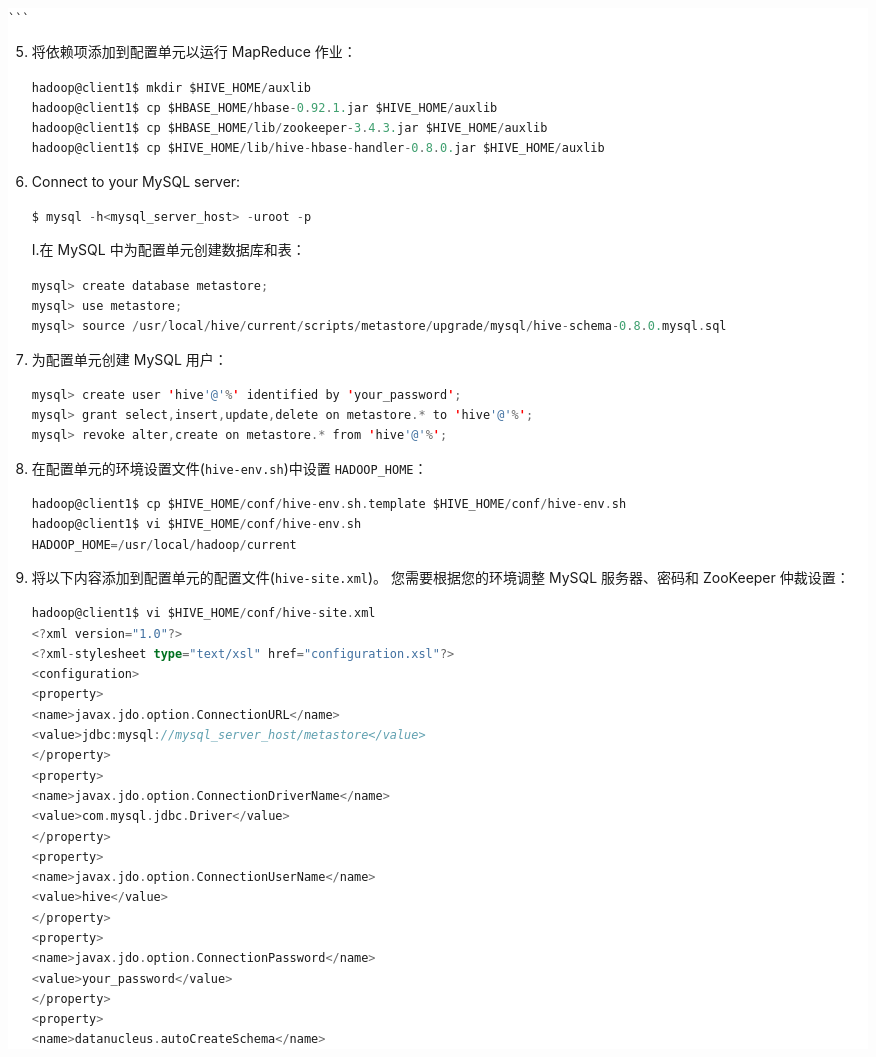     ```

5.  将依赖项添加到配置单元以运行 MapReduce 作业：

    ```scala
    hadoop@client1$ mkdir $HIVE_HOME/auxlib
    hadoop@client1$ cp $HBASE_HOME/hbase-0.92.1.jar $HIVE_HOME/auxlib
    hadoop@client1$ cp $HBASE_HOME/lib/zookeeper-3.4.3.jar $HIVE_HOME/auxlib
    hadoop@client1$ cp $HIVE_HOME/lib/hive-hbase-handler-0.8.0.jar $HIVE_HOME/auxlib

    ```

6.  Connect to your MySQL server:

    ```scala
    $ mysql -h<mysql_server_host> -uroot -p

    ```

    I.在 MySQL 中为配置单元创建数据库和表：

    ```scala
    mysql> create database metastore;
    mysql> use metastore;
    mysql> source /usr/local/hive/current/scripts/metastore/upgrade/mysql/hive-schema-0.8.0.mysql.sql

    ```

7.  为配置单元创建 MySQL 用户：

    ```scala
    mysql> create user 'hive'@'%' identified by 'your_password';
    mysql> grant select,insert,update,delete on metastore.* to 'hive'@'%';
    mysql> revoke alter,create on metastore.* from 'hive'@'%';

    ```

8.  在配置单元的环境设置文件(`hive-env.sh`)中设置 `HADOOP_HOME`：

    ```scala
    hadoop@client1$ cp $HIVE_HOME/conf/hive-env.sh.template $HIVE_HOME/conf/hive-env.sh
    hadoop@client1$ vi $HIVE_HOME/conf/hive-env.sh
    HADOOP_HOME=/usr/local/hadoop/current

    ```

9.  将以下内容添加到配置单元的配置文件(`hive-site.xml`)。 您需要根据您的环境调整 MySQL 服务器、密码和 ZooKeeper 仲裁设置：

    ```scala
    hadoop@client1$ vi $HIVE_HOME/conf/hive-site.xml
    <?xml version="1.0"?>
    <?xml-stylesheet type="text/xsl" href="configuration.xsl"?>
    <configuration>
    <property>
    <name>javax.jdo.option.ConnectionURL</name>
    <value>jdbc:mysql://mysql_server_host/metastore</value>
    </property>
    <property>
    <name>javax.jdo.option.ConnectionDriverName</name>
    <value>com.mysql.jdbc.Driver</value>
    </property>
    <property>
    <name>javax.jdo.option.ConnectionUserName</name>
    <value>hive</value>
    </property>
    <property>
    <name>javax.jdo.option.ConnectionPassword</name>
    <value>your_password</value>
    </property>
    <property>
    <name>datanucleus.autoCreateSchema</name>